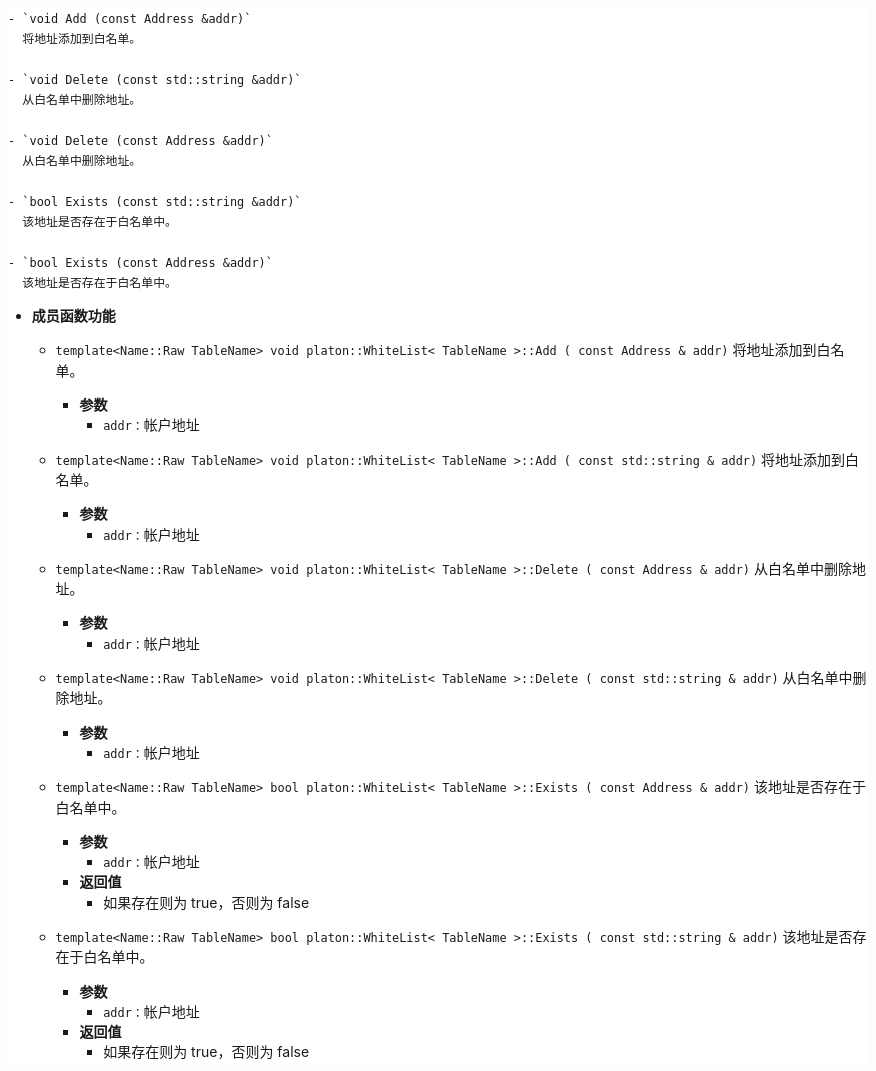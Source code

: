     - `void Add (const Address &addr)`
      将地址添加到白名单。

    - `void Delete (const std::string &addr)`
      从白名单中删除地址。

    - `void Delete (const Address &addr)`
      从白名单中删除地址。

    - `bool Exists (const std::string &addr)`
      该地址是否存在于白名单中。

    - `bool Exists (const Address &addr)`
      该地址是否存在于白名单中。

- **成员函数功能**

    - `template<Name::Raw TableName> void platon::WhiteList< TableName >::Add ( const Address & addr)`
      将地址添加到白名单。

        - **参数**
            - `addr：`帐户地址

    - `template<Name::Raw TableName> void platon::WhiteList< TableName >::Add ( const std::string & addr)`
      将地址添加到白名单。

        - **参数**
            - `addr：`帐户地址

    - `template<Name::Raw TableName> void platon::WhiteList< TableName >::Delete ( const Address & addr)`
      从白名单中删除地址。

        - **参数**
            - `addr：`帐户地址

    - `template<Name::Raw TableName> void platon::WhiteList< TableName >::Delete ( const std::string & addr)`
      从白名单中删除地址。

        - **参数**
            - `addr：`帐户地址

    - `template<Name::Raw TableName> bool platon::WhiteList< TableName >::Exists ( const Address & addr)`
      该地址是否存在于白名单中。

        - **参数**
            - `addr：`帐户地址
        - **返回值**
            - 如果存在则为 true，否则为 false

    - `template<Name::Raw TableName> bool platon::WhiteList< TableName >::Exists ( const std::string & addr)`
      该地址是否存在于白名单中。

        - **参数**
            - `addr：`帐户地址
        - **返回值**
            - 如果存在则为 true，否则为 false
